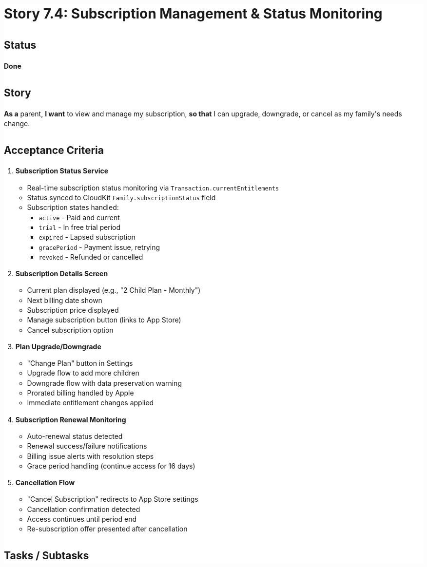 # Story 7.4: Subscription Management & Status Monitoring

## Status
**Done**

## Story
**As a** parent,
**I want** to view and manage my subscription,
**so that** I can upgrade, downgrade, or cancel as my family's needs change.

## Acceptance Criteria

1. **Subscription Status Service**
   - Real-time subscription status monitoring via `Transaction.currentEntitlements`
   - Status synced to CloudKit `Family.subscriptionStatus` field
   - Subscription states handled:
     - `active` - Paid and current
     - `trial` - In free trial period
     - `expired` - Lapsed subscription
     - `gracePeriod` - Payment issue, retrying
     - `revoked` - Refunded or cancelled

2. **Subscription Details Screen**
   - Current plan displayed (e.g., "2 Child Plan - Monthly")
   - Next billing date shown
   - Subscription price displayed
   - Manage subscription button (links to App Store)
   - Cancel subscription option

3. **Plan Upgrade/Downgrade**
   - "Change Plan" button in Settings
   - Upgrade flow to add more children
   - Downgrade flow with data preservation warning
   - Prorated billing handled by Apple
   - Immediate entitlement changes applied

4. **Subscription Renewal Monitoring**
   - Auto-renewal status detected
   - Renewal success/failure notifications
   - Billing issue alerts with resolution steps
   - Grace period handling (continue access for 16 days)

5. **Cancellation Flow**
   - "Cancel Subscription" redirects to App Store settings
   - Cancellation confirmation detected
   - Access continues until period end
   - Re-subscription offer presented after cancellation

## Tasks / Subtasks
